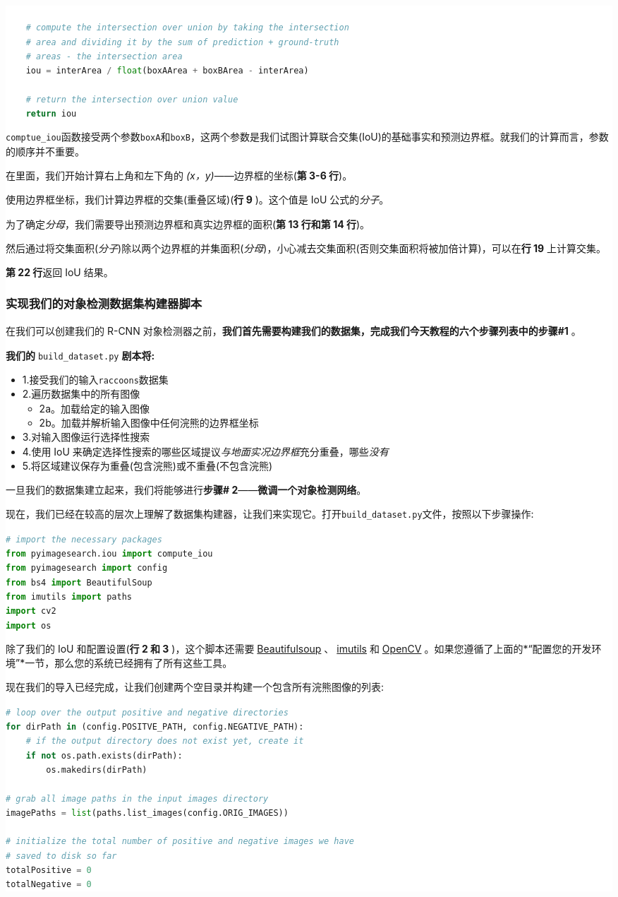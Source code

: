 ```py

	# compute the intersection over union by taking the intersection
	# area and dividing it by the sum of prediction + ground-truth
	# areas - the intersection area
	iou = interArea / float(boxAArea + boxBArea - interArea)

	# return the intersection over union value
	return iou
```

`comptue_iou`函数接受两个参数`boxA`和`boxB`，这两个参数是我们试图计算联合交集(IoU)的基础事实和预测边界框。就我们的计算而言，参数的顺序并不重要。

在里面，我们开始计算右上角和左下角的 *(x，y)*——边界框的坐标(**第 3-6 行**)。

使用边界框坐标，我们计算边界框的交集(重叠区域)(**行 9** )。这个值是 IoU 公式的*分子*。

为了确定*分母*，我们需要导出预测边界框和真实边界框的面积(**第 13 行和第 14 行**)。

然后通过将交集面积(*分子*)除以两个边界框的并集面积(*分母*)，小心减去交集面积(否则交集面积将被加倍计算)，可以在**行 19** 上计算交集。

**第 22 行**返回 IoU 结果。

### **实现我们的对象检测数据集构建器脚本**

在我们可以创建我们的 R-CNN 对象检测器之前，**我们首先需要构建我们的数据集，**完成我们今天教程的六个步骤列表中的**步骤#1** 。

**我们的** `build_dataset.py` **剧本将:**

*   1.接受我们的输入`raccoons`数据集
*   2.遍历数据集中的所有图像
    *   2a。加载给定的输入图像
    *   2b。加载并解析输入图像中任何浣熊的边界框坐标
*   3.对输入图像运行选择性搜索
*   4.使用 IoU 来确定选择性搜索的哪些区域提议*与地面实况边界框*充分重叠，哪些*没有*
*   5.将区域建议保存为重叠(包含浣熊)或不重叠(不包含浣熊)

一旦我们的数据集建立起来，我们将能够进行**步骤# 2**——**微调一个对象检测网络**。

现在，我们已经在较高的层次上理解了数据集构建器，让我们来实现它。打开`build_dataset.py`文件，按照以下步骤操作:

```py
# import the necessary packages
from pyimagesearch.iou import compute_iou
from pyimagesearch import config
from bs4 import BeautifulSoup
from imutils import paths
import cv2
import os
```

除了我们的 IoU 和配置设置(**行 2 和 3** )，这个脚本还需要 [Beautifulsoup](https://www.crummy.com/software/BeautifulSoup/) 、 [imutils](https://github.com/jrosebr1/imutils) 和 [OpenCV](https://opencv.org/) 。如果您遵循了上面的*“配置您的开发环境”*一节，那么您的系统已经拥有了所有这些工具。

现在我们的导入已经完成，让我们创建两个空目录并构建一个包含所有浣熊图像的列表:

```py
# loop over the output positive and negative directories
for dirPath in (config.POSITVE_PATH, config.NEGATIVE_PATH):
	# if the output directory does not exist yet, create it
	if not os.path.exists(dirPath):
		os.makedirs(dirPath)

# grab all image paths in the input images directory
imagePaths = list(paths.list_images(config.ORIG_IMAGES))

# initialize the total number of positive and negative images we have
# saved to disk so far
totalPositive = 0
totalNegative = 0
```